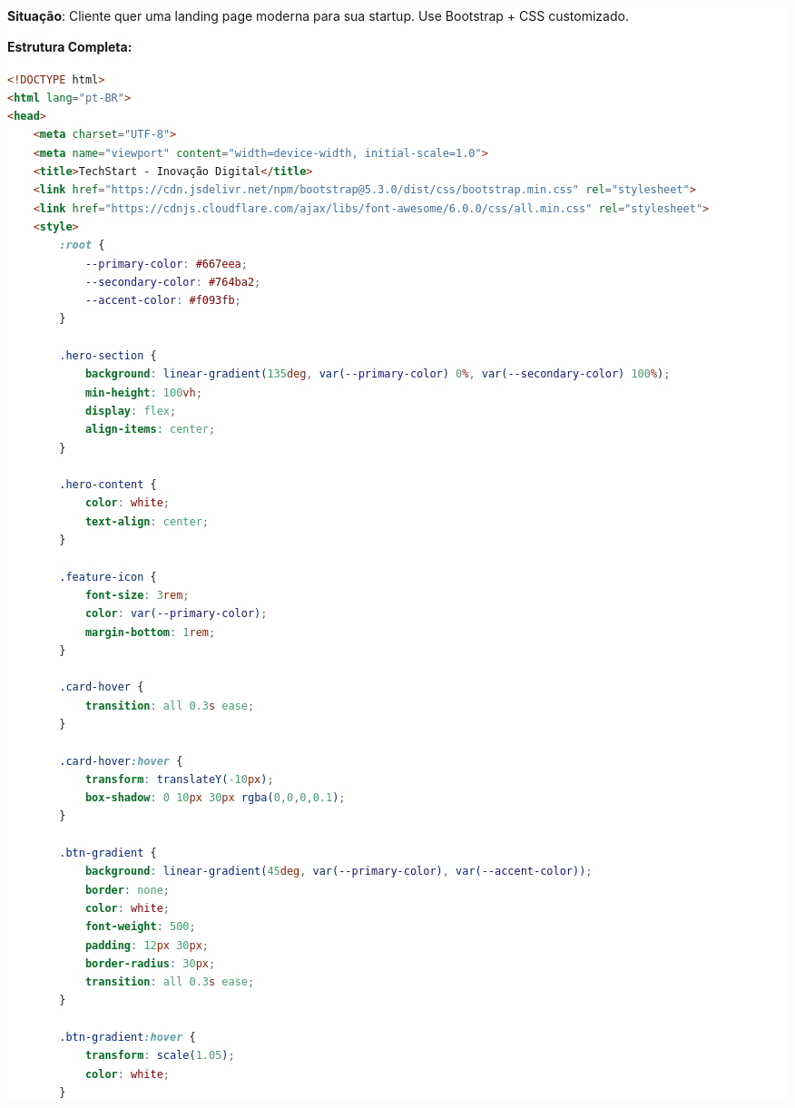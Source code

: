 **Situação**: Cliente quer uma landing page moderna para sua startup. Use Bootstrap + CSS customizado.

**Estrutura Completa:**
```html
<!DOCTYPE html>
<html lang="pt-BR">
<head>
    <meta charset="UTF-8">
    <meta name="viewport" content="width=device-width, initial-scale=1.0">
    <title>TechStart - Inovação Digital</title>
    <link href="https://cdn.jsdelivr.net/npm/bootstrap@5.3.0/dist/css/bootstrap.min.css" rel="stylesheet">
    <link href="https://cdnjs.cloudflare.com/ajax/libs/font-awesome/6.0.0/css/all.min.css" rel="stylesheet">
    <style>
        :root {
            --primary-color: #667eea;
            --secondary-color: #764ba2;
            --accent-color: #f093fb;
        }
        
        .hero-section {
            background: linear-gradient(135deg, var(--primary-color) 0%, var(--secondary-color) 100%);
            min-height: 100vh;
            display: flex;
            align-items: center;
        }
        
        .hero-content {
            color: white;
            text-align: center;
        }
        
        .feature-icon {
            font-size: 3rem;
            color: var(--primary-color);
            margin-bottom: 1rem;
        }
        
        .card-hover {
            transition: all 0.3s ease;
        }
        
        .card-hover:hover {
            transform: translateY(-10px);
            box-shadow: 0 10px 30px rgba(0,0,0,0.1);
        }
        
        .btn-gradient {
            background: linear-gradient(45deg, var(--primary-color), var(--accent-color));
            border: none;
            color: white;
            font-weight: 500;
            padding: 12px 30px;
            border-radius: 30px;
            transition: all 0.3s ease;
        }
        
        .btn-gradient:hover {
            transform: scale(1.05);
            color: white;
        }
```